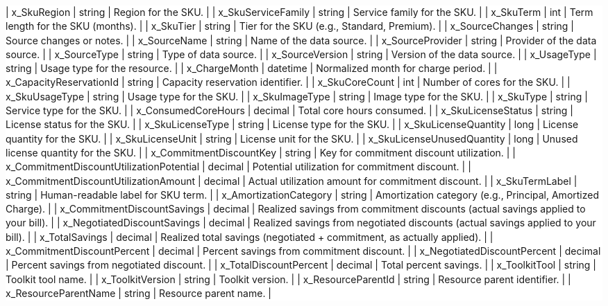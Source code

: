| x_SkuRegion                                   | string      | Region for the SKU. |
| x_SkuServiceFamily                            | string      | Service family for the SKU. |
| x_SkuTerm                                     | int         | Term length for the SKU (months). |
| x_SkuTier                                     | string      | Tier for the SKU (e.g., Standard, Premium). |
| x_SourceChanges                               | string      | Source changes or notes. |
| x_SourceName                                  | string      | Name of the data source. |
| x_SourceProvider                              | string      | Provider of the data source. |
| x_SourceType                                  | string      | Type of data source. |
| x_SourceVersion                               | string      | Version of the data source. |
| x_UsageType                                   | string      | Usage type for the resource. |
| x_ChargeMonth                                 | datetime    | Normalized month for charge period. |
| x_CapacityReservationId                       | string      | Capacity reservation identifier. |
| x_SkuCoreCount                                | int         | Number of cores for the SKU. |
| x_SkuUsageType                                | string      | Usage type for the SKU. |
| x_SkuImageType                                | string      | Image type for the SKU. |
| x_SkuType                                     | string      | Service type for the SKU. |
| x_ConsumedCoreHours                           | decimal     | Total core hours consumed. |
| x_SkuLicenseStatus                            | string      | License status for the SKU. |
| x_SkuLicenseType                              | string      | License type for the SKU. |
| x_SkuLicenseQuantity                          | long        | License quantity for the SKU. |
| x_SkuLicenseUnit                              | string      | License unit for the SKU. |
| x_SkuLicenseUnusedQuantity                    | long        | Unused license quantity for the SKU. |
| x_CommitmentDiscountKey                       | string      | Key for commitment discount utilization. |
| x_CommitmentDiscountUtilizationPotential      | decimal     | Potential utilization for commitment discount. |
| x_CommitmentDiscountUtilizationAmount         | decimal     | Actual utilization amount for commitment discount. |
| x_SkuTermLabel                                | string      | Human-readable label for SKU term. |
| x_AmortizationCategory                        | string      | Amortization category (e.g., Principal, Amortized Charge). |
| x_CommitmentDiscountSavings                   | decimal     | Realized savings from commitment discounts (actual savings applied to your bill). |
| x_NegotiatedDiscountSavings                   | decimal     | Realized savings from negotiated discounts (actual savings applied to your bill). |
| x_TotalSavings                                | decimal     | Realized total savings (negotiated + commitment, as actually applied). |
| x_CommitmentDiscountPercent                   | decimal     | Percent savings from commitment discount. |
| x_NegotiatedDiscountPercent                   | decimal     | Percent savings from negotiated discount. |
| x_TotalDiscountPercent                        | decimal     | Total percent savings. |
| x_ToolkitTool                                 | string      | Toolkit tool name. |
| x_ToolkitVersion                              | string      | Toolkit version. |
| x_ResourceParentId                            | string      | Resource parent identifier. |
| x_ResourceParentName                          | string      | Resource parent name. |